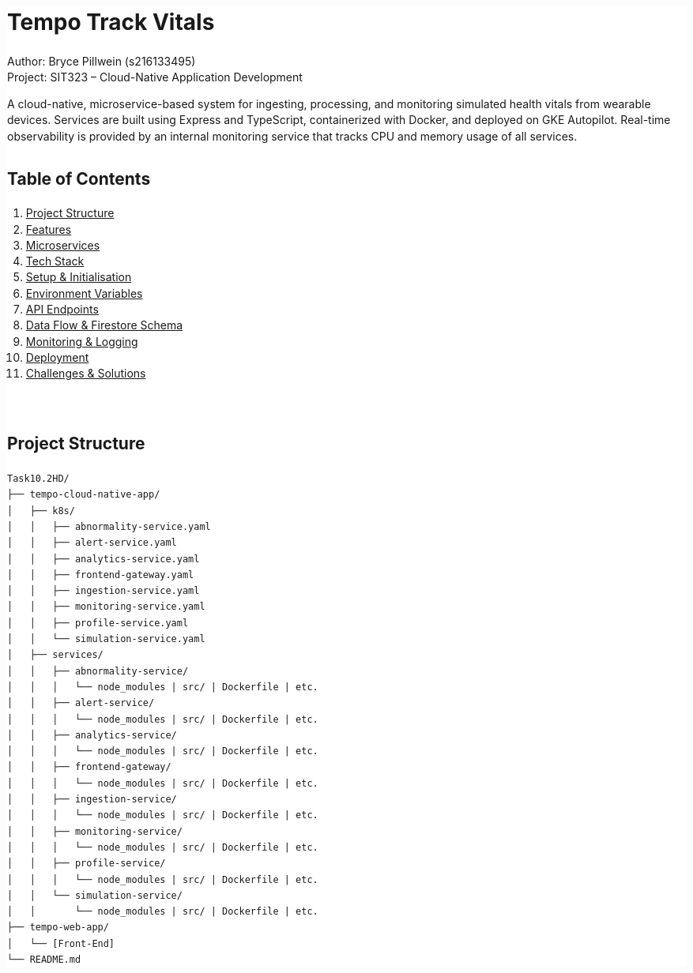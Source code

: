 # Tempo Track Vitals

Author: Bryce Pillwein (s216133495)  
Project: SIT323 – Cloud-Native Application Development  

A cloud-native, microservice-based system for ingesting, processing, and monitoring simulated health vitals from wearable devices. Services are built using Express and TypeScript, containerized with Docker, and deployed on GKE Autopilot. Real-time observability is provided by an internal monitoring service that tracks CPU and memory usage of all services.

## Table of Contents

1. [Project Structure](#project-structure)  
2. [Features](#features)
3. [Microservices](#microservices)  
4. [Tech Stack](#tech-stack)  
5. [Setup & Initialisation](#setup--initialisation)  
6. [Environment Variables](#environment-variables)  
7. [API Endpoints](#api-endpoints)  
8. [Data Flow & Firestore Schema](#data-flow--firestore-schema)  
9. [Monitoring & Logging](#monitoring--logging)  
10. [Deployment](#deployment)  
11. [Challenges & Solutions](#challenges--solutions)


<br/>


## Project Structure

```
Task10.2HD/
├── tempo-cloud-native-app/
│   ├── k8s/
│   │   ├── abnormality-service.yaml
│   │   ├── alert-service.yaml
│   │   ├── analytics-service.yaml
│   │   ├── frontend-gateway.yaml
│   │   ├── ingestion-service.yaml
│   │   ├── monitoring-service.yaml
│   │   ├── profile-service.yaml
│   │   └── simulation-service.yaml
│   ├── services/
│   │   ├── abnormality-service/
│   │   │   └── node_modules | src/ | Dockerfile | etc.
│   │   ├── alert-service/
│   │   │   └── node_modules | src/ | Dockerfile | etc.
│   │   ├── analytics-service/
│   │   │   └── node_modules | src/ | Dockerfile | etc.
│   │   ├── frontend-gateway/
│   │   │   └── node_modules | src/ | Dockerfile | etc.
│   │   ├── ingestion-service/
│   │   │   └── node_modules | src/ | Dockerfile | etc.
│   │   ├── monitoring-service/
│   │   │   └── node_modules | src/ | Dockerfile | etc.
│   │   ├── profile-service/
│   │   │   └── node_modules | src/ | Dockerfile | etc.
│   │   └── simulation-service/
│   │       └── node_modules | src/ | Dockerfile | etc.
├── tempo-web-app/
│   └── [Front-End]
└── README.md
```

